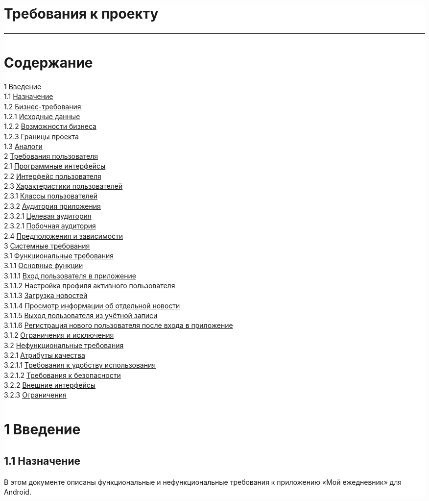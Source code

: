 # Требования к проекту
---

# Содержание
1 [Введение](#intro)  
1.1 [Назначение](#appointment)  
1.2 [Бизнес-требования](#business_requirements)  
1.2.1 [Исходные данные](#initial_data)  
1.2.2 [Возможности бизнеса](#business_opportunities)  
1.2.3 [Границы проекта](#project_boundary)  
1.3 [Аналоги](#analogues)  
2 [Требования пользователя](#user_requirements)  
2.1 [Программные интерфейсы](#software_interfaces)  
2.2 [Интерфейс пользователя](#user_interface)  
2.3 [Характеристики пользователей](#user_specifications)  
2.3.1 [Классы пользователей](#user_classes)  
2.3.2 [Аудитория приложения](#application_audience)  
2.3.2.1 [Целевая аудитория](#target_audience)  
2.3.2.1 [Побочная аудитория](#collateral_audience)  
2.4 [Предположения и зависимости](#assumptions_and_dependencies)  
3 [Системные требования](#system_requirements)  
3.1 [Функциональные требования](#functional_requirements)  
3.1.1 [Основные функции](#main_functions)  
3.1.1.1 [Вход пользователя в приложение](#user_logon_to_the_application)  
3.1.1.2 [Настройка профиля активного пользователя](#setting_up_the_profile_of_the_active_user)  
3.1.1.3 [Загрузка новостей](#download_news)  
3.1.1.4 [Просмотр информации об отдельной новости](#view_information_about_an_individual_newsletter)  
3.1.1.5 [Выход пользователя из учётной записи](#active_user_change)  
3.1.1.6 [Регистрация нового пользователя после входа в приложение](#add_new_user)  
3.1.2 [Ограничения и исключения](#restrictions_and_exclusions)  
3.2 [Нефункциональные требования](#non-functional_requirements)  
3.2.1 [Атрибуты качества](#quality_attributes)  
3.2.1.1 [Требования к удобству использования](#requirements_for_ease_of_use)  
3.2.1.2 [Требования к безопасности](#security_requirements)  
3.2.2 [Внешние интерфейсы](#external_interfaces)  
3.2.3 [Ограничения](#restrictions)  

<a name="intro"/>

# 1 Введение

<a name="appointment"/>

## 1.1 Назначение
В этом документе описаны функциональные и нефункциональные требования к приложению «Мой ежедневник» для Android.
